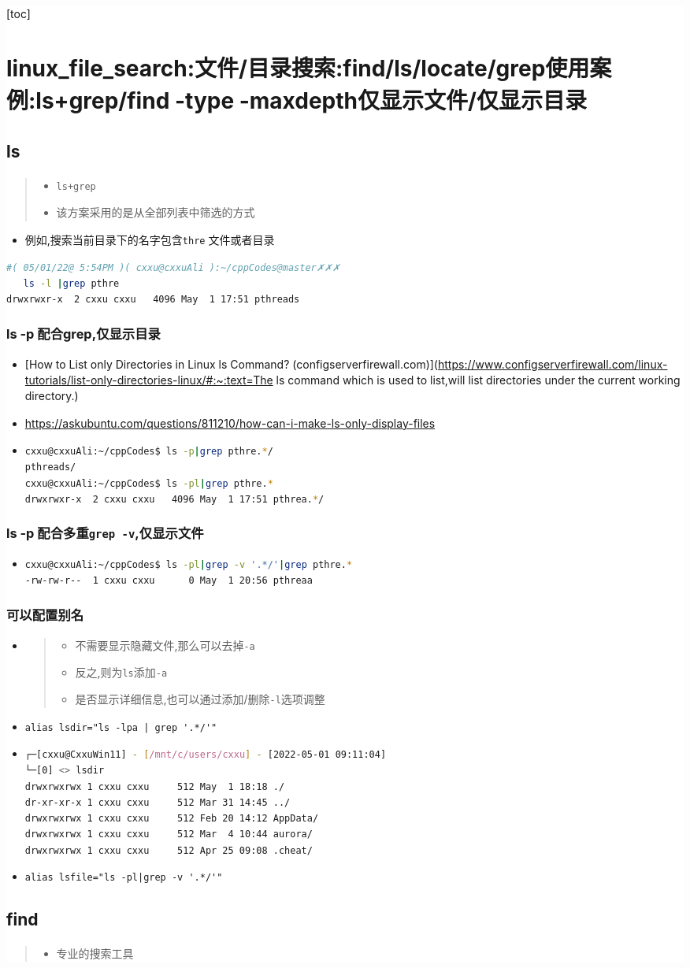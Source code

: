 [toc]

# linux_file_search:文件/目录搜索:find/ls/locate/grep使用案例:ls+grep/find -type -maxdepth仅显示文件/仅显示目录

## ls

> - `ls+grep`
>
> - 该方案采用的是从全部列表中筛选的方式

- 例如,搜索当前目录下的名字包含`thre` 文件或者目录

```bash
#( 05/01/22@ 5:54PM )( cxxu@cxxuAli ):~/cppCodes@master✗✗✗
   ls -l |grep pthre
drwxrwxr-x  2 cxxu cxxu   4096 May  1 17:51 pthreads
```

### ls -p 配合grep,仅显示目录

- [How to List only Directories in Linux ls Command? (configserverfirewall.com)](https://www.configserverfirewall.com/linux-tutorials/list-only-directories-linux/#:~:text=The ls command which is used to list,will list directories under the current working directory.)

- https://askubuntu.com/questions/811210/how-can-i-make-ls-only-display-files

- ```bash
  cxxu@cxxuAli:~/cppCodes$ ls -p|grep pthre.*/
  pthreads/
  cxxu@cxxuAli:~/cppCodes$ ls -pl|grep pthre.*
  drwxrwxr-x  2 cxxu cxxu   4096 May  1 17:51 pthrea.*/
  ```

### ls -p 配合多重`grep -v`,仅显示文件

- ```bash
  cxxu@cxxuAli:~/cppCodes$ ls -pl|grep -v '.*/'|grep pthre.*
  -rw-rw-r--  1 cxxu cxxu      0 May  1 20:56 pthreaa
  ```

  

### 可以配置别名

- > - 不需要显示隐藏文件,那么可以去掉`-a`
  >
  > - 反之,则为`ls`添加`-a`
  > - 是否显示详细信息,也可以通过添加/删除`-l`选项调整

- `alias lsdir="ls -lpa | grep '.*/'"`

- ```BASH
  ┌─[cxxu@CxxuWin11] - [/mnt/c/users/cxxu] - [2022-05-01 09:11:04]
  └─[0] <> lsdir
  drwxrwxrwx 1 cxxu cxxu     512 May  1 18:18 ./
  dr-xr-xr-x 1 cxxu cxxu     512 Mar 31 14:45 ../
  drwxrwxrwx 1 cxxu cxxu     512 Feb 20 14:12 AppData/
  drwxrwxrwx 1 cxxu cxxu     512 Mar  4 10:44 aurora/
  drwxrwxrwx 1 cxxu cxxu     512 Apr 25 09:08 .cheat/
  ```

- `alias lsfile="ls -pl|grep -v '.*/'"`

## find

> - 专业的搜索工具
  ```
